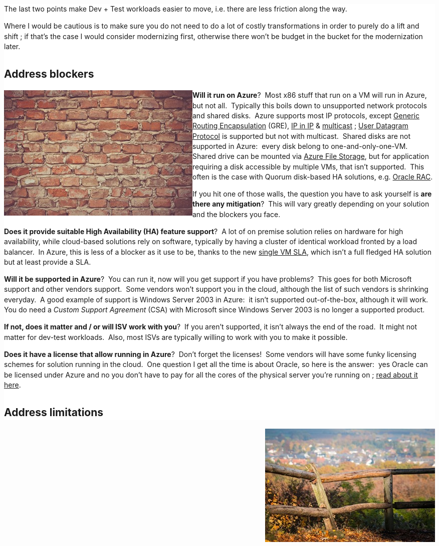 The last two points make Dev + Test workloads easier to move, i.e. there are less friction along the way.

Where I would be cautious is to make sure you do not need to do a lot of costly transformations in order to purely do a lift and shift ; if that’s the case I would consider modernizing first, otherwise there won’t be budget in the bucket for the modernization later.
<h2>Address blockers</h2>
<strong><a href="/assets/posts/2016/4/moving-existing-workloads-to-azure/red-building-industry-bricks11.jpg"><img style="background-image:none;float:left;padding-top:0;padding-left:0;display:inline;padding-right:0;border:0;" title="red-building-industry-bricks[1]" src="/assets/posts/2016/4/moving-existing-workloads-to-azure/red-building-industry-bricks1_thumb1.jpg" alt="red-building-industry-bricks[1]" width="376" height="250" align="left" border="0" /></a>Will it run on Azure</strong>?  Most x86 stuff that run on a VM will run in Azure, but not all.  Typically this boils down to unsupported network protocols and shared disks.  Azure supports most IP protocols, except <a href="https://en.wikipedia.org/wiki/Generic_Routing_Encapsulation" target="_blank">Generic Routing Encapsulation</a> (GRE), <a href="https://en.wikipedia.org/wiki/IP_in_IP" target="_blank">IP in IP</a> &amp; <a href="https://en.wikipedia.org/wiki/Multicast" target="_blank">multicast</a> ; <a href="https://en.wikipedia.org/wiki/User_Datagram_Protocol" target="_blank">User Datagram Protocol</a> is supported but not with multicast.  Shared disks are not supported in Azure:  every disk belong to one-and-only-one-VM.  Shared drive can be mounted via <a href="https://docs.microsoft.com/en-us/azure/storage/storage-dotnet-how-to-use-files" target="_blank">Azure File Storage</a>, but for application requiring a disk accessible by multiple VMs, that isn’t supported.  This often is the case with Quorum disk-based HA solutions, e.g. <a href="https://docs.microsoft.com/en-us/azure/virtual-machines/virtual-machines-windows-classic-oracle-considerations#oracle-database-virtual-machine-images" target="_blank">Oracle RAC</a>.

If you hit one of those walls, the question you have to ask yourself is <strong>are there any mitigation</strong>?  This will vary greatly depending on your solution and the blockers you face.

<strong>Does it provide suitable High Availability (HA) feature support</strong>?  A lot of on premise solution relies on hardware for high availability, while cloud-based solutions rely on software, typically by having a cluster of identical workload fronted by a load balancer.  In Azure, this is less of a blocker as it use to be, thanks to the new <a href="https://vincentlauzon.com/2016/11/23/single-vm-sla/">single VM SLA</a>, which isn’t a full fledged HA solution but at least provide a SLA.

<strong>Will it be supported in Azure</strong>?  You can run it, now will you get support if you have problems?  This goes for both Microsoft support and other vendors support.  Some vendors won’t support you in the cloud, although the list of such vendors is shrinking everyday.  A good example of support is Windows Server 2003 in Azure:  it isn’t supported out-of-the-box, although it will work.  You do need a <em>Custom Support Agreement</em> (CSA) with Microsoft since Windows Server 2003 is no longer a supported product.

<strong>If not, does it matter and / or will ISV work with you</strong>?  If you aren’t supported, it isn’t always the end of the road.  It might not matter for dev-test workloads.  Also, most ISVs are typically willing to work with you to make it possible.

<strong>Does it have a license that allow running in Azure</strong>?  Don’t forget the licenses!  Some vendors will have some funky licensing schemes for solution running in the cloud.  One question I get all the time is about Oracle, so here is the answer:  yes Oracle can be licensed under Azure and no you don’t have to pay for all the cores of the physical server you’re running on ; <a href="http://www.oracle.com/us/corporate/pricing/cloud-licensing-070579.pdf" target="_blank">read about it here</a>.
<h2>Address limitations</h2>
<a href="/assets/posts/2016/4/moving-existing-workloads-to-azure/fence-1809742_64011.jpg"><img style="background-image:none;float:right;padding-top:0;padding-left:0;display:inline;padding-right:0;border-width:0;" title="fence-1809742_640[1]" src="/assets/posts/2016/4/moving-existing-workloads-to-azure/fence-1809742_6401_thumb1.jpg" alt="fence-1809742_640[1]" width="339" height="226" align="right" border="0" /></a>

